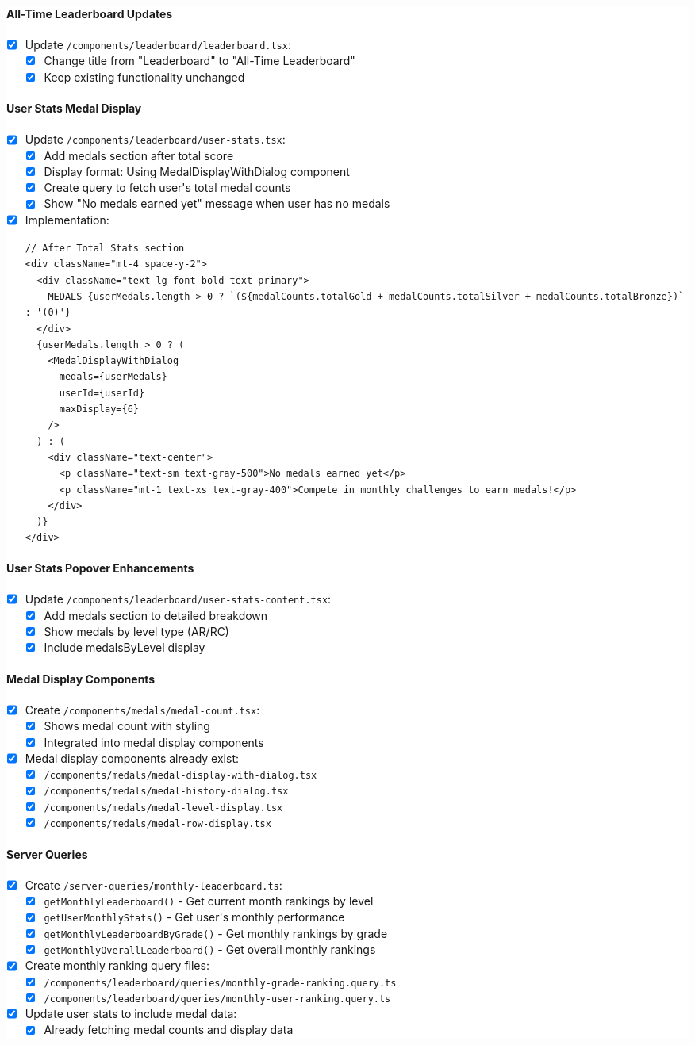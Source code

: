 #### All-Time Leaderboard Updates
- [x] Update `/components/leaderboard/leaderboard.tsx`:
  - [x] Change title from "Leaderboard" to "All-Time Leaderboard"
  - [x] Keep existing functionality unchanged

#### User Stats Medal Display
- [x] Update `/components/leaderboard/user-stats.tsx`:
  - [x] Add medals section after total score
  - [x] Display format: Using MedalDisplayWithDialog component
  - [x] Create query to fetch user's total medal counts
  - [x] Show "No medals earned yet" message when user has no medals
- [x] Implementation:
  ```tsx
  // After Total Stats section
  <div className="mt-4 space-y-2">
    <div className="text-lg font-bold text-primary">
      MEDALS {userMedals.length > 0 ? `(${medalCounts.totalGold + medalCounts.totalSilver + medalCounts.totalBronze})` : '(0)'}
    </div>
    {userMedals.length > 0 ? (
      <MedalDisplayWithDialog 
        medals={userMedals} 
        userId={userId}
        maxDisplay={6} 
      />
    ) : (
      <div className="text-center">
        <p className="text-sm text-gray-500">No medals earned yet</p>
        <p className="mt-1 text-xs text-gray-400">Compete in monthly challenges to earn medals!</p>
      </div>
    )}
  </div>
  ```

#### User Stats Popover Enhancements
- [x] Update `/components/leaderboard/user-stats-content.tsx`:
  - [x] Add medals section to detailed breakdown
  - [x] Show medals by level type (AR/RC)
  - [x] Include medalsByLevel display

#### Medal Display Components
- [x] Create `/components/medals/medal-count.tsx`:
  - [x] Shows medal count with styling
  - [x] Integrated into medal display components
- [x] Medal display components already exist:
  - [x] `/components/medals/medal-display-with-dialog.tsx`
  - [x] `/components/medals/medal-history-dialog.tsx`
  - [x] `/components/medals/medal-level-display.tsx`
  - [x] `/components/medals/medal-row-display.tsx`

#### Server Queries
- [x] Create `/server-queries/monthly-leaderboard.ts`:
  - [x] `getMonthlyLeaderboard()` - Get current month rankings by level
  - [x] `getUserMonthlyStats()` - Get user's monthly performance
  - [x] `getMonthlyLeaderboardByGrade()` - Get monthly rankings by grade
  - [x] `getMonthlyOverallLeaderboard()` - Get overall monthly rankings
- [x] Create monthly ranking query files:
  - [x] `/components/leaderboard/queries/monthly-grade-ranking.query.ts`
  - [x] `/components/leaderboard/queries/monthly-user-ranking.query.ts`
- [x] Update user stats to include medal data:
  - [x] Already fetching medal counts and display data
